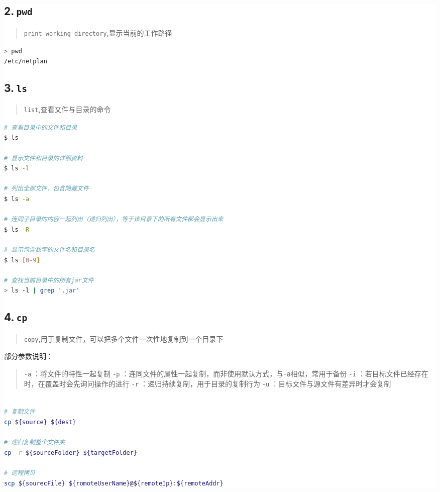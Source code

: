 
## 2. `pwd`

> `print working directory`,显示当前的工作路径
```bash
> pwd
/etc/netplan
```

## 3. `ls`

> `list`,查看文件与目录的命令

```bash
# 查看目录中的文件和目录
$ ls 

# 显示文件和目录的详细资料
$ ls -l

# 列出全部文件，包含隐藏文件
$ ls -a

# 连同子目录的内容一起列出（递归列出），等于该目录下的所有文件都会显示出来  
$ ls -R

# 显示包含数字的文件名和目录名
$ ls [0-9]

# 查找当前目录中的所有jar文件
> ls -l | grep '.jar'

```

## 4. `cp`

> `copy`,用于复制文件，可以把多个文件一次性地复制到一个目录下

部分参数说明：
> `-a` ：将文件的特性一起复制
> `-p` ：连同文件的属性一起复制，而非使用默认方式，与-a相似，常用于备份
> `-i` ：若目标文件已经存在时，在覆盖时会先询问操作的进行
> `-r` ：递归持续复制，用于目录的复制行为
> `-u` ：目标文件与源文件有差异时才会复制

```bash

# 复制文件
cp ${source} ${dest}

# 递归复制整个文件夹
cp -r ${sourceFolder} ${targetFolder}

# 远程拷贝
scp ${sourecFile} ${romoteUserName}@${remoteIp}:${remoteAddr}

```

